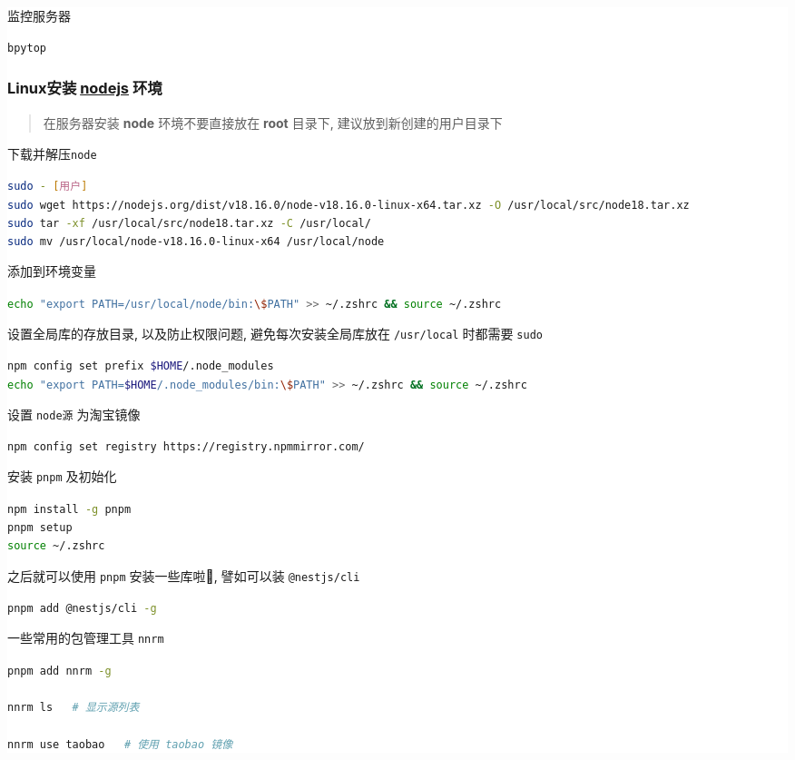 监控服务器
```bash
bpytop
```

### Linux安装 [nodejs](https://nodejs.org/en) 环境

> 在服务器安装 **node** 环境不要直接放在 **root** 目录下, 建议放到新创建的用户目录下

下载并解压`node`

```bash
sudo - [用户]
sudo wget https://nodejs.org/dist/v18.16.0/node-v18.16.0-linux-x64.tar.xz -O /usr/local/src/node18.tar.xz
sudo tar -xf /usr/local/src/node18.tar.xz -C /usr/local/
sudo mv /usr/local/node-v18.16.0-linux-x64 /usr/local/node
```

添加到环境变量

```bash
echo "export PATH=/usr/local/node/bin:\$PATH" >> ~/.zshrc && source ~/.zshrc
```

设置全局库的存放目录, 以及防止权限问题, 避免每次安装全局库放在 `/usr/local` 时都需要 `sudo`


```bash
npm config set prefix $HOME/.node_modules
echo "export PATH=$HOME/.node_modules/bin:\$PATH" >> ~/.zshrc && source ~/.zshrc
```

设置 `node源` 为淘宝镜像

```bash
npm config set registry https://registry.npmmirror.com/
```

安装 `pnpm` 及初始化

```bash
npm install -g pnpm
pnpm setup 
source ~/.zshrc
``` 

之后就可以使用 `pnpm` 安装一些库啦👀, 譬如可以装 `@nestjs/cli` 

```bash
pnpm add @nestjs/cli -g
```

一些常用的包管理工具 `nnrm`

```bash
pnpm add nnrm -g
 
nnrm ls   # 显示源列表

nnrm use taobao   # 使用 taobao 镜像
```
